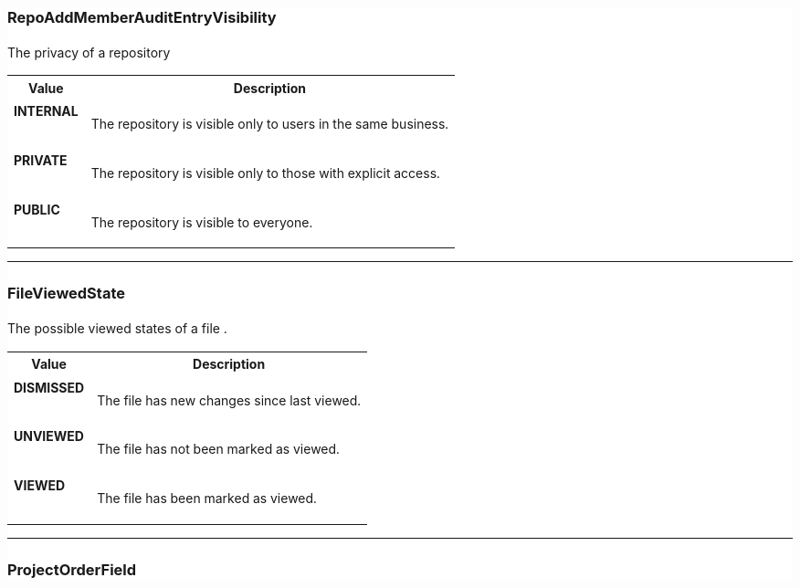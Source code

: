 
### RepoAddMemberAuditEntryVisibility

<p>The privacy of a repository</p>

<table>
  <tr>
    <th>Value</th>
    <th>Description</th>
  </tr>
  <tr>
    <td><strong>INTERNAL</strong></td>
    <td><p>The repository is visible only to users in the same business.</p></td>
  </tr>
  <tr>
    <td><strong>PRIVATE</strong></td>
    <td><p>The repository is visible only to those with explicit access.</p></td>
  </tr>
  <tr>
    <td><strong>PUBLIC</strong></td>
    <td><p>The repository is visible to everyone.</p></td>
  </tr>
</table>

---

### FileViewedState

<p>The possible viewed states of a file .</p>

<table>
  <tr>
    <th>Value</th>
    <th>Description</th>
  </tr>
  <tr>
    <td><strong>DISMISSED</strong></td>
    <td><p>The file has new changes since last viewed.</p></td>
  </tr>
  <tr>
    <td><strong>UNVIEWED</strong></td>
    <td><p>The file has not been marked as viewed.</p></td>
  </tr>
  <tr>
    <td><strong>VIEWED</strong></td>
    <td><p>The file has been marked as viewed.</p></td>
  </tr>
</table>

---

### ProjectOrderField
